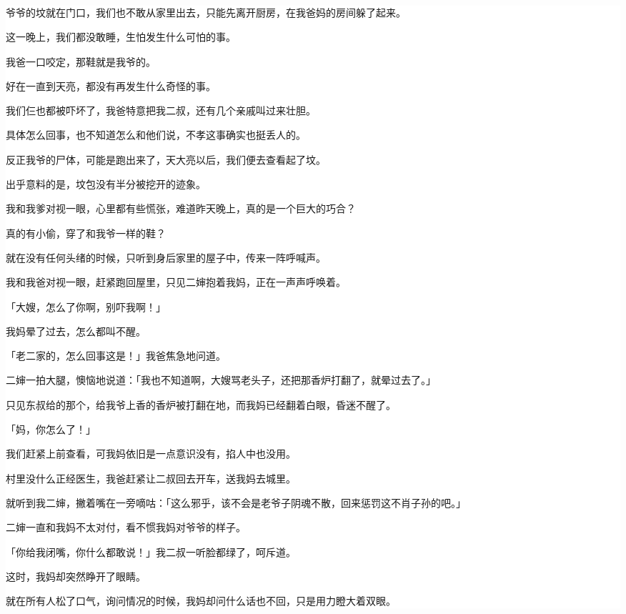 爷爷的坟就在门口，我们也不敢从家里出去，只能先离开厨房，在我爸妈的房间躲了起来。


这一晚上，我们都没敢睡，生怕发生什么可怕的事。


我爸一口咬定，那鞋就是我爷的。


好在一直到天亮，都没有再发生什么奇怪的事。


我们仨也都被吓坏了，我爸特意把我二叔，还有几个亲戚叫过来壮胆。


具体怎么回事，也不知道怎么和他们说，不孝这事确实也挺丢人的。


反正我爷的尸体，可能是跑出来了，天大亮以后，我们便去查看起了坟。


出乎意料的是，坟包没有半分被挖开的迹象。


我和我爹对视一眼，心里都有些慌张，难道昨天晚上，真的是一个巨大的巧合？


真的有小偷，穿了和我爷一样的鞋？


就在没有任何头绪的时候，只听到身后家里的屋子中，传来一阵呼喊声。


我和我爸对视一眼，赶紧跑回屋里，只见二婶抱着我妈，正在一声声呼唤着。


「大嫂，怎么了你啊，别吓我啊！」


我妈晕了过去，怎么都叫不醒。


「老二家的，怎么回事这是！」我爸焦急地问道。


二婶一拍大腿，懊恼地说道：「我也不知道啊，大嫂骂老头子，还把那香炉打翻了，就晕过去了。」


只见东叔给的那个，给我爷上香的香炉被打翻在地，而我妈已经翻着白眼，昏迷不醒了。


「妈，你怎么了！」


我们赶紧上前查看，可我妈依旧是一点意识没有，掐人中也没用。


村里没什么正经医生，我爸赶紧让二叔回去开车，送我妈去城里。


就听到我二婶，撇着嘴在一旁嘀咕：「这么邪乎，该不会是老爷子阴魂不散，回来惩罚这不肖子孙的吧。」


二婶一直和我妈不太对付，看不惯我妈对爷爷的样子。


「你给我闭嘴，你什么都敢说！」我二叔一听脸都绿了，呵斥道。


这时，我妈却突然睁开了眼睛。


就在所有人松了口气，询问情况的时候，我妈却问什么话也不回，只是用力瞪大着双眼。
